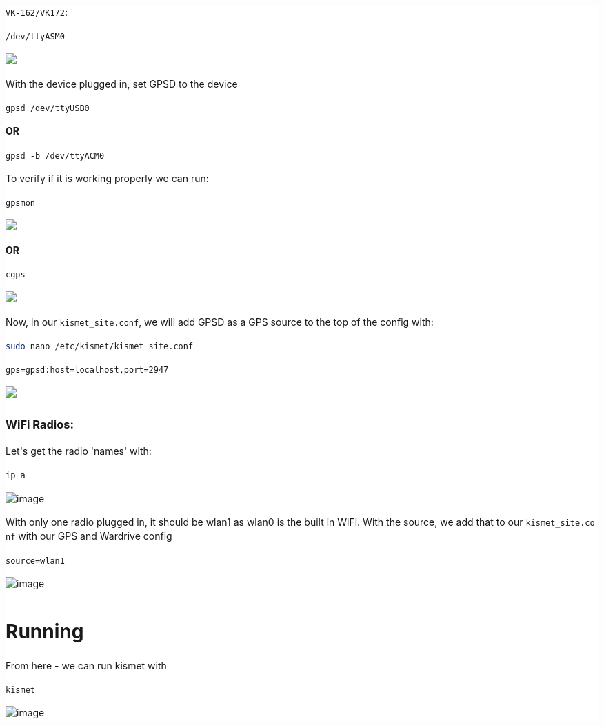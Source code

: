 `VK-162/VK172`:
```
/dev/ttyASM0
```
![](https://github.com/Th4ntis/CyberSecNotes/raw/main/.gitbook/assets/image%20(325).png)

With the device plugged in, set GPSD to the device
```
gpsd /dev/ttyUSB0
```

**OR**

```
gpsd -b /dev/ttyACM0
```

To verify if it is working properly we can run:
```bash
gpsmon
```
![](https://github.com/Th4ntis/CyberSecNotes/raw/main/.gitbook/assets/image%20(643).png)

**OR**
```bash
cgps
```
![](https://github.com/Th4ntis/CyberSecNotes/raw/main/.gitbook/assets/image%20(626).png)

Now, in our `kismet_site.conf`, we will add GPSD as a GPS source to the top of the config with:
```bash
sudo nano /etc/kismet/kismet_site.conf
```

```
gps=gpsd:host=localhost,port=2947
```
![](https://github.com/Th4ntis/CyberSecNotes/raw/main/.gitbook/assets/image%20(297).png)


### WiFi Radios:
Let's get the radio 'names' with:
```
ip a
```
![image](https://github.com/Th4ntis/th4ntis.github.io/assets/53808039/08923a96-2978-495d-acb8-554fa36698ee)

With only one radio plugged in, it should be wlan1 as wlan0 is the built in WiFi. With the source, we add that to our `kismet_site.conf` with our GPS and Wardrive config
```
source=wlan1
```
![image](https://github.com/Th4ntis/th4ntis.github.io/assets/53808039/851c3898-226c-417b-91b7-e483bd91f01c)

# Running
From here - we can run kismet with
```
kismet
```
![image](https://github.com/Th4ntis/th4ntis.github.io/assets/53808039/5c03793e-d406-480d-8e1c-16917806e17d)

